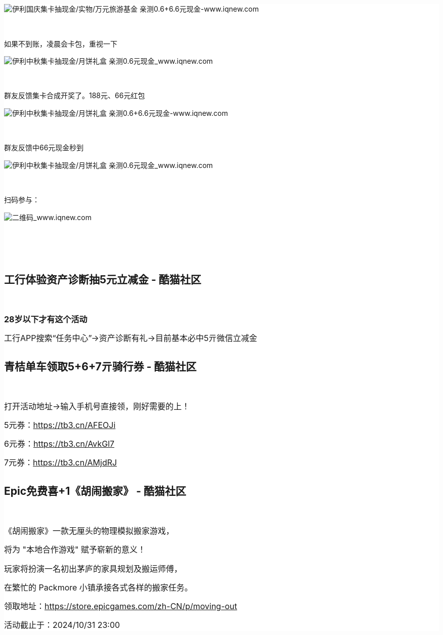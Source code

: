 <p></p><div class="el-image"><img alt="伊利国庆集卡抽现金/实物/万元旅游基金 亲测0.6+6.6元现金-www.iqnew.com" src="https://image.smallfawn.work/?url=https://img.iqnew.com/d/file/p/2024/10/22/b5d285fba8fe911cecbbbbea3cf6c870.jpg" style="width: 645px; *//* height: 711px;" class="el-image__inner el-image__preview" referrerpolicy="no-referrer"></div><p></p> 
<p>&nbsp;</p> 
<p>如果不到账，凌晨会卡包，重视一下</p> 
<p></p><div class="el-image"><img alt="伊利中秋集卡抽现金/月饼礼盒 亲测0.6元现金_www.iqnew.com" src="https://image.smallfawn.work/?url=https://img.iqnew.com/d/file/p/2024/09/05/8c16fb8278c7690f58a50f9cce636412.jpg" style="width: 650px; *//* height: 711px;" class="el-image__inner el-image__preview" referrerpolicy="no-referrer"></div><p></p> 
<p>&nbsp;</p> 
<p>群友反馈集卡合成开奖了。188元、66元红包</p> 
<p></p><div class="el-image"><img alt="伊利中秋集卡抽现金/月饼礼盒 亲测0.6+6.6元现金-www.iqnew.com" src="https://image.smallfawn.work/?url=https://img.iqnew.com/d/file/p/2024/09/17/affc5ccad8a96a3ddf7ba10952a63d6d.jpg" style="width: 645px; *//* height: 711px;" class="el-image__inner el-image__preview" referrerpolicy="no-referrer"></div><p></p> 
<p>&nbsp;</p> 
<p>群友反馈中66元现金秒到</p> 
<p></p><div class="el-image"><img alt="伊利中秋集卡抽现金/月饼礼盒 亲测0.6元现金_www.iqnew.com" src="https://image.smallfawn.work/?url=https://img.iqnew.com/d/file/p/2024/09/07/883b4ffee2dab3e486d62e9567a22eeb.jpg" style="width: 320px; *//* height: 693px;" class="el-image__inner el-image__preview" referrerpolicy="no-referrer"></div><p></p> 
<p>&nbsp;</p> 
<p>扫码参与：</p> 
<p></p><div class="el-image"><img alt="二维码_www.iqnew.com" src="https://image.smallfawn.work/?url=https://img.iqnew.com/d/file/p/2024/09/27/200e0a11d11ac6d96cd990c23e6a1b95.jpg" style="width: 220px; *//* height: 232px;" class="el-image__inner el-image__preview" referrerpolicy="no-referrer"></div><p></p> 
<p>&nbsp;</p>
<br>

## 工行体验资产诊断抽5元立减金 - 酷猫社区
<p> <a class="pics" href="https://www.qq8y.com/upload/1/888552/images/20241026/20241026103760236023.png"></a></p><div class="el-image"><a class="pics" href="https://www.qq8y.com/upload/1/888552/images/20241026/20241026103760236023.png"><img class="scrollLoading" src="https://image.smallfawn.work/?url=https://www.qq8y.com/upload/1/888552/images/20241026/20241026103760236023.png" alt="" referrerpolicy="no-referrer"></a></div> <p></p> 
<p> <strong><span style="font-size:16px;">28岁以下才有这个活动</span></strong> </p> 
<p> <span style="font-size:16px;">工行APP搜索“任务中心”-&gt;资产诊断有礼-&gt;目前基本必中5亓微信立减金</span><span style="font-size:16px;"></span> </p>

## 青桔单车领取5+6+7亓骑行券 - 酷猫社区
<p> <a class="pics" href="https://www.qq8y.com/upload/1/888552/images/20241026/20241026104233673367.png"></a></p><div class="el-image"><a class="pics" href="https://www.qq8y.com/upload/1/888552/images/20241026/20241026104233673367.png"><img class="scrollLoading" src="https://image.smallfawn.work/?url=https://www.qq8y.com/upload/1/888552/images/20241026/20241026104233673367.png" alt="" referrerpolicy="no-referrer"></a></div> <span style="font-size:16px;"></span> <p></p> 
<p> <span style="font-size:16px;">打开活动地址-&gt;输入手机号直接领，刚好需要的上！</span> </p> 
<p> <span style="font-size:16px;">5元券：</span><a href="https://tb3.cn/AFEOJi" target="_blank"><span style="font-size:16px;">https://tb3.cn/AFEOJi</span></a> </p> 
<p> <span style="font-size:16px;">6元券：</span><a href="https://tb3.cn/AvkGl7" target="_blank"><span style="font-size:16px;">https://tb3.cn/AvkGl7</span></a> </p> 
<p> <span style="font-size:16px;">7元券：</span><a href="https://tb3.cn/AMjdRJ" target="_blank"><span style="font-size:16px;">https://tb3.cn/AMjdRJ</span></a><span style="font-size:16px;"></span> </p>

## Epic免费喜+1《胡闹搬家》 - 酷猫社区
<p> <a class="pics" href="https://www.qq8y.com/upload/1/888552/images/20241026/20241026104370607060.jpg"></a></p><div class="el-image"><a class="pics" href="https://www.qq8y.com/upload/1/888552/images/20241026/20241026104370607060.jpg"><img class="scrollLoading" src="https://image.smallfawn.work/?url=https://www.qq8y.com/upload/1/888552/images/20241026/20241026104370607060.jpg" alt="" referrerpolicy="no-referrer"></a></div> <p></p> 
<p> <span style="font-size:16px;">《胡闹搬家》一款无厘头的物理模拟搬家游戏，</span> </p> 
<p> <span style="font-size:16px;">将为 "本地合作游戏" 赋予崭新的意义！</span> </p> 
<p> <span style="font-size:16px;">玩家将扮演一名初出茅庐的家具规划及搬运师傅，</span> </p> 
<p> <span style="font-size:16px;">在繁忙的 Packmore 小镇承接各式各样的搬家任务。&nbsp;</span> </p> 
<p> <span style="font-size:16px;">领取地址：</span><a href="https://store.epicgames.com/zh-CN/p/moving-out" target="_blank"><span style="font-size:16px;">https://store.epicgames.com/zh-CN/p/moving-out</span></a><span style="font-size:16px;">&nbsp;</span> </p> 
<p> <span style="font-size:16px;">活动截止于：2024/10/31 23:00</span><span style="font-size:16px;"></span> </p>

